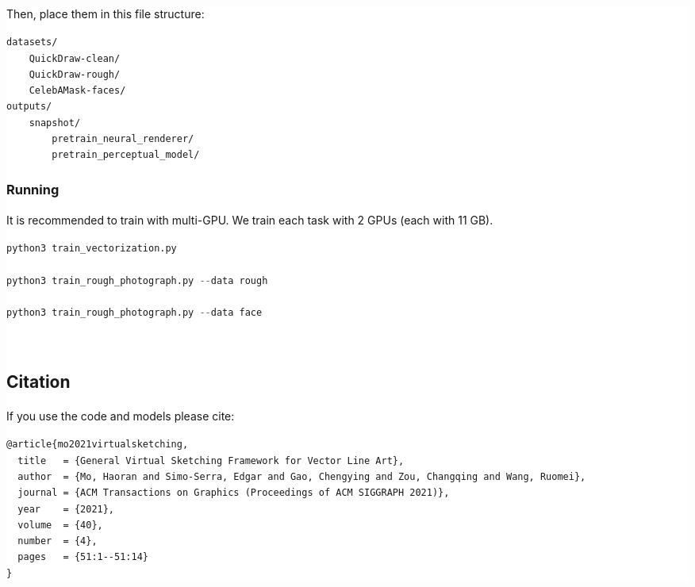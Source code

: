 Then, place them in this file structure:
```
datasets/
    QuickDraw-clean/
    QuickDraw-rough/
    CelebAMask-faces/
outputs/
    snapshot/
        pretrain_neural_renderer/
        pretrain_perceptual_model/
```

### Running

It is recommended to train with multi-GPU. We train each task with 2 GPUs (each with 11 GB).

``` python
python3 train_vectorization.py

python3 train_rough_photograph.py --data rough

python3 train_rough_photograph.py --data face
```

<br>

## Citation

If you use the code and models please cite:

```
@article{mo2021virtualsketching,
  title   = {General Virtual Sketching Framework for Vector Line Art},
  author  = {Mo, Haoran and Simo-Serra, Edgar and Gao, Chengying and Zou, Changqing and Wang, Ruomei},
  journal = {ACM Transactions on Graphics (Proceedings of ACM SIGGRAPH 2021)},
  year    = {2021},
  volume  = {40},
  number  = {4},
  pages   = {51:1--51:14}
}
```


